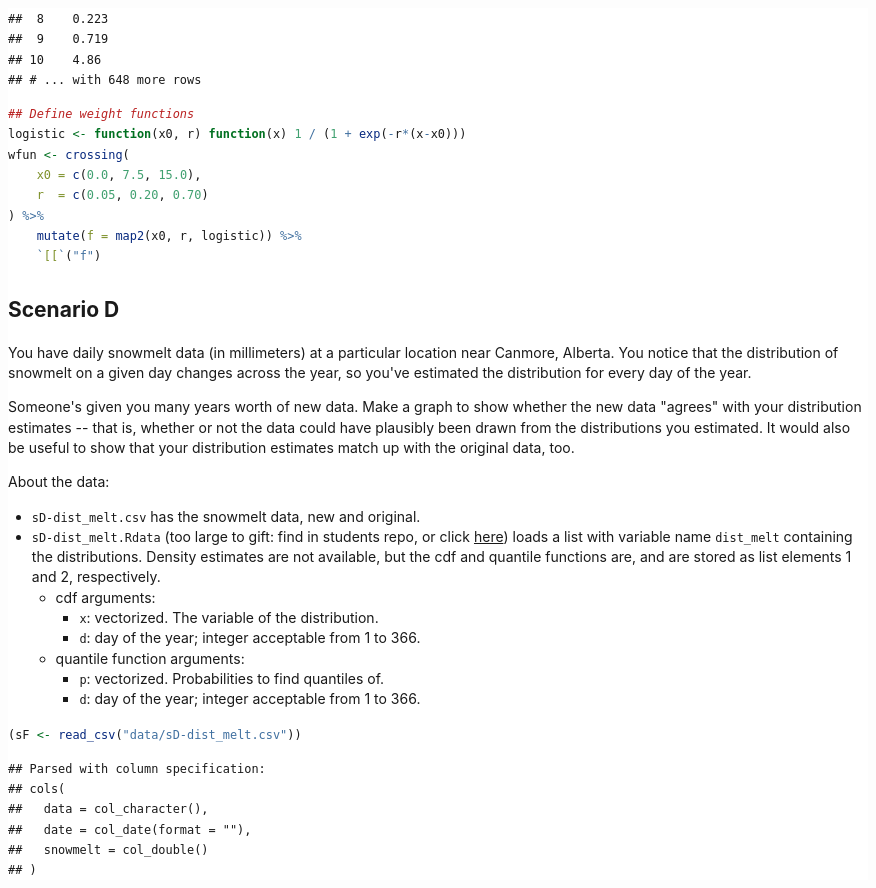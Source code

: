     ##  8    0.223
    ##  9    0.719
    ## 10    4.86 
    ## # ... with 648 more rows

``` r
## Define weight functions
logistic <- function(x0, r) function(x) 1 / (1 + exp(-r*(x-x0)))
wfun <- crossing(
    x0 = c(0.0, 7.5, 15.0),
    r  = c(0.05, 0.20, 0.70)
) %>% 
    mutate(f = map2(x0, r, logistic)) %>% 
    `[[`("f")
```

Scenario D
----------

You have daily snowmelt data (in millimeters) at a particular location near Canmore, Alberta. You notice that the distribution of snowmelt on a given day changes across the year, so you've estimated the distribution for every day of the year.

Someone's given you many years worth of new data. Make a graph to show whether the new data "agrees" with your distribution estimates -- that is, whether or not the data could have plausibly been drawn from the distributions you estimated. It would also be useful to show that your distribution estimates match up with the original data, too.

About the data:

-   `sD-dist_melt.csv` has the snowmelt data, new and original.
-   `sD-dist_melt.Rdata` (too large to gift: find in students repo, or click [here](https://github.ubc.ca/MDS-2018-19/DSCI_531_viz-1_students/raw/master/release/hackathon/data/sD-dist_melt.Rdata)) loads a list with variable name `dist_melt` containing the distributions. Density estimates are not available, but the cdf and quantile functions are, and are stored as list elements 1 and 2, respectively.
    -   cdf arguments:
        -   `x`: vectorized. The variable of the distribution.
        -   `d`: day of the year; integer acceptable from 1 to 366.
    -   quantile function arguments:
        -   `p`: vectorized. Probabilities to find quantiles of.
        -   `d`: day of the year; integer acceptable from 1 to 366.

``` r
(sF <- read_csv("data/sD-dist_melt.csv"))
```

    ## Parsed with column specification:
    ## cols(
    ##   data = col_character(),
    ##   date = col_date(format = ""),
    ##   snowmelt = col_double()
    ## )

